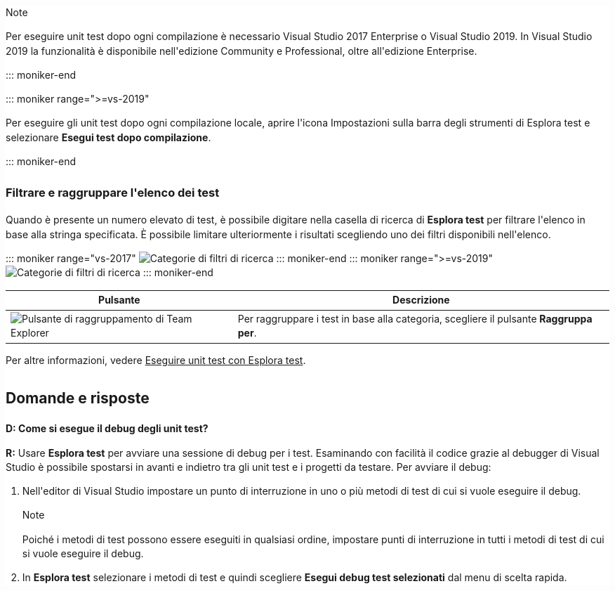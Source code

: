 > [!NOTE]
> Per eseguire unit test dopo ogni compilazione è necessario Visual Studio 2017 Enterprise o Visual Studio 2019. In Visual Studio 2019 la funzionalità è disponibile nell'edizione Community e Professional, oltre all'edizione Enterprise.

::: moniker-end

::: moniker range=">=vs-2019"

Per eseguire gli unit test dopo ogni compilazione locale, aprire l'icona Impostazioni sulla barra degli strumenti di Esplora test e selezionare **Esegui test dopo compilazione**.

::: moniker-end

### <a name="filter-and-group-the-test-list"></a>Filtrare e raggruppare l'elenco dei test

Quando è presente un numero elevato di test, è possibile digitare nella casella di ricerca di **Esplora test** per filtrare l'elenco in base alla stringa specificata. È possibile limitare ulteriormente i risultati scegliendo uno dei filtri disponibili nell'elenco.

::: moniker range="vs-2017"
![Categorie di filtri di ricerca](../test/media/ute_searchfilter.png)
::: moniker-end
::: moniker range=">=vs-2019"
![Categorie di filtri di ricerca](../test/media/vs-2019/test-explorer-search-filter-16-2.png)
::: moniker-end

|Pulsante|Descrizione|
|-|-|
|![Pulsante di raggruppamento di Team Explorer](../test/media/ute_groupby_btn.png)|Per raggruppare i test in base alla categoria, scegliere il pulsante **Raggruppa per**.|

Per altre informazioni, vedere [Eseguire unit test con Esplora test](../test/run-unit-tests-with-test-explorer.md).

## <a name="qa"></a>Domande e risposte

**D: Come si esegue il debug degli unit test?**

**R:** Usare **Esplora test** per avviare una sessione di debug per i test. Esaminando con facilità il codice grazie al debugger di Visual Studio è possibile spostarsi in avanti e indietro tra gli unit test e i progetti da testare. Per avviare il debug:

1. Nell'editor di Visual Studio impostare un punto di interruzione in uno o più metodi di test di cui si vuole eseguire il debug.

    > [!NOTE]
    > Poiché i metodi di test possono essere eseguiti in qualsiasi ordine, impostare punti di interruzione in tutti i metodi di test di cui si vuole eseguire il debug.

2. In **Esplora test** selezionare i metodi di test e quindi scegliere **Esegui debug test selezionati** dal menu di scelta rapida.
